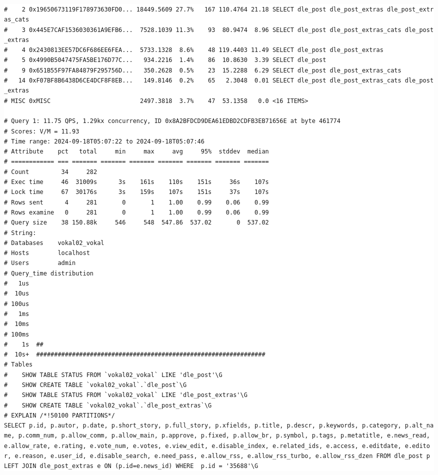 ```
#    2 0x19650673119F178973630FD0... 18449.5609 27.7%   167 110.4764 21.18 SELECT dle_post dle_post_extras dle_post_extras_cats
#    3 0x445E7CAF1536030361A9EFB6...  7528.1039 11.3%    93  80.9474  8.96 SELECT dle_post dle_post_extras_cats dle_post_extras
#    4 0x2430813EE57DC6F686EE6FEA...  5733.1328  8.6%    48 119.4403 11.49 SELECT dle_post dle_post_extras
#    5 0x4990B5047475FA5BE176D77C...   934.2216  1.4%    86  10.8630  3.39 SELECT dle_post
#    9 0x651B55F97FA84879F295756D...   350.2628  0.5%    23  15.2288  6.29 SELECT dle_post dle_post_extras_cats
#   14 0xF07BF8B6438D6CE4DCF8F8EB...   149.8146  0.2%    65   2.3048  0.01 SELECT dle_post dle_post_extras_cats dle_post_extras
# MISC 0xMISC                         2497.3818  3.7%    47  53.1358   0.0 <16 ITEMS>

# Query 1: 11.75 QPS, 1.29kx concurrency, ID 0x8A2BFDCD9DEA61EDBD2CDFB3EB71656E at byte 461774
# Scores: V/M = 11.93
# Time range: 2024-09-18T05:07:22 to 2024-09-18T05:07:46
# Attribute    pct   total     min     max     avg     95%  stddev  median
# ============ === ======= ======= ======= ======= ======= ======= =======
# Count         34     282
# Exec time     46  31009s      3s    161s    110s    151s     36s    107s
# Lock time     67  30176s      3s    159s    107s    151s     37s    107s
# Rows sent      4     281       0       1    1.00    0.99    0.06    0.99
# Rows examine   0     281       0       1    1.00    0.99    0.06    0.99
# Query size    38 150.88k     546     548  547.86  537.02       0  537.02
# String:
# Databases    vokal02_vokal
# Hosts        localhost
# Users        admin
# Query_time distribution
#   1us
#  10us
# 100us
#   1ms
#  10ms
# 100ms
#    1s  ##
#  10s+  ################################################################
# Tables
#    SHOW TABLE STATUS FROM `vokal02_vokal` LIKE 'dle_post'\G
#    SHOW CREATE TABLE `vokal02_vokal`.`dle_post`\G
#    SHOW TABLE STATUS FROM `vokal02_vokal` LIKE 'dle_post_extras'\G
#    SHOW CREATE TABLE `vokal02_vokal`.`dle_post_extras`\G
# EXPLAIN /*!50100 PARTITIONS*/
SELECT p.id, p.autor, p.date, p.short_story, p.full_story, p.xfields, p.title, p.descr, p.keywords, p.category, p.alt_name, p.comm_num, p.allow_comm, p.allow_main, p.approve, p.fixed, p.allow_br, p.symbol, p.tags, p.metatitle, e.news_read, e.allow_rate, e.rating, e.vote_num, e.votes, e.view_edit, e.disable_index, e.related_ids, e.access, e.editdate, e.editor, e.reason, e.user_id, e.disable_search, e.need_pass, e.allow_rss, e.allow_rss_turbo, e.allow_rss_dzen FROM dle_post p LEFT JOIN dle_post_extras e ON (p.id=e.news_id) WHERE  p.id = '35688'\G
```
